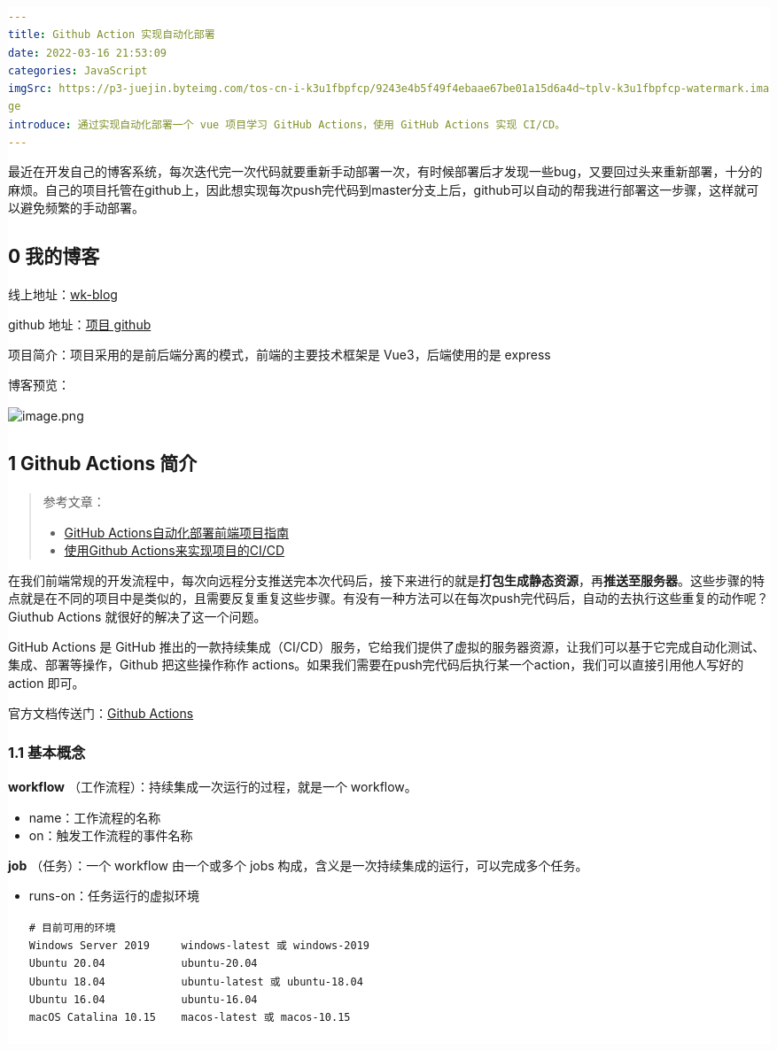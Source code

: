 ```yaml
---
title: Github Action 实现自动化部署
date: 2022-03-16 21:53:09
categories: JavaScript
imgSrc: https://p3-juejin.byteimg.com/tos-cn-i-k3u1fbpfcp/9243e4b5f49f4ebaae67be01a15d6a4d~tplv-k3u1fbpfcp-watermark.image
introduce: 通过实现自动化部署一个 vue 项目学习 GitHub Actions，使用 GitHub Actions 实现 CI/CD。
---
```


最近在开发自己的博客系统，每次迭代完一次代码就要重新手动部署一次，有时候部署后才发现一些bug，又要回过头来重新部署，十分的麻烦。自己的项目托管在github上，因此想实现每次push完代码到master分支上后，github可以自动的帮我进行部署这一步骤，这样就可以避免频繁的手动部署。

## 0 我的博客

线上地址：[wk-blog](http://travel.wutortoise.cn/)

github 地址：[项目 github](https://github.com/wk-Nemo/wk-blog)

项目简介：项目采用的是前后端分离的模式，前端的主要技术框架是 Vue3，后端使用的是 express

博客预览：

![image.png](https://p3-juejin.byteimg.com/tos-cn-i-k3u1fbpfcp/4d7dd082a5294115becfb1df7e6e370f~tplv-k3u1fbpfcp-watermark.image?)

## 1 Github Actions 简介

> 参考文章：
> - [GitHub Actions自动化部署前端项目指南](https://zhuanlan.zhihu.com/p/433426848)
> - [使用Github Actions来实现项目的CI/CD](https://juejin.cn/post/7003278731171069982)


在我们前端常规的开发流程中，每次向远程分支推送完本次代码后，接下来进行的就是**打包生成静态资源**，再**推送至服务器**。这些步骤的特点就是在不同的项目中是类似的，且需要反复重复这些步骤。有没有一种方法可以在每次push完代码后，自动的去执行这些重复的动作呢？Giuthub Actions 就很好的解决了这一个问题。

GitHub Actions 是 GitHub 推出的一款持续集成（CI/CD）服务，它给我们提供了虚拟的服务器资源，让我们可以基于它完成自动化测试、集成、部署等操作，Github 把这些操作称作 actions。如果我们需要在push完代码后执行某一个action，我们可以直接引用他人写好的 action 即可。

官方文档传送门：[Github Actions](https://docs.github.com/cn/actions)

### 1.1 基本概念

**workflow** （工作流程）：持续集成一次运行的过程，就是一个 workflow。

- name：工作流程的名称
- on：触发工作流程的事件名称

**job** （任务）：一个 workflow 由一个或多个 jobs 构成，含义是一次持续集成的运行，可以完成多个任务。

- runs-on：任务运行的虚拟环境

    ```
    # 目前可用的环境
    Windows Server 2019     windows-latest 或 windows-2019
    Ubuntu 20.04            ubuntu-20.04
    Ubuntu 18.04            ubuntu-latest 或 ubuntu-18.04
    Ubuntu 16.04            ubuntu-16.04
    macOS Catalina 10.15    macos-latest 或 macos-10.15
    